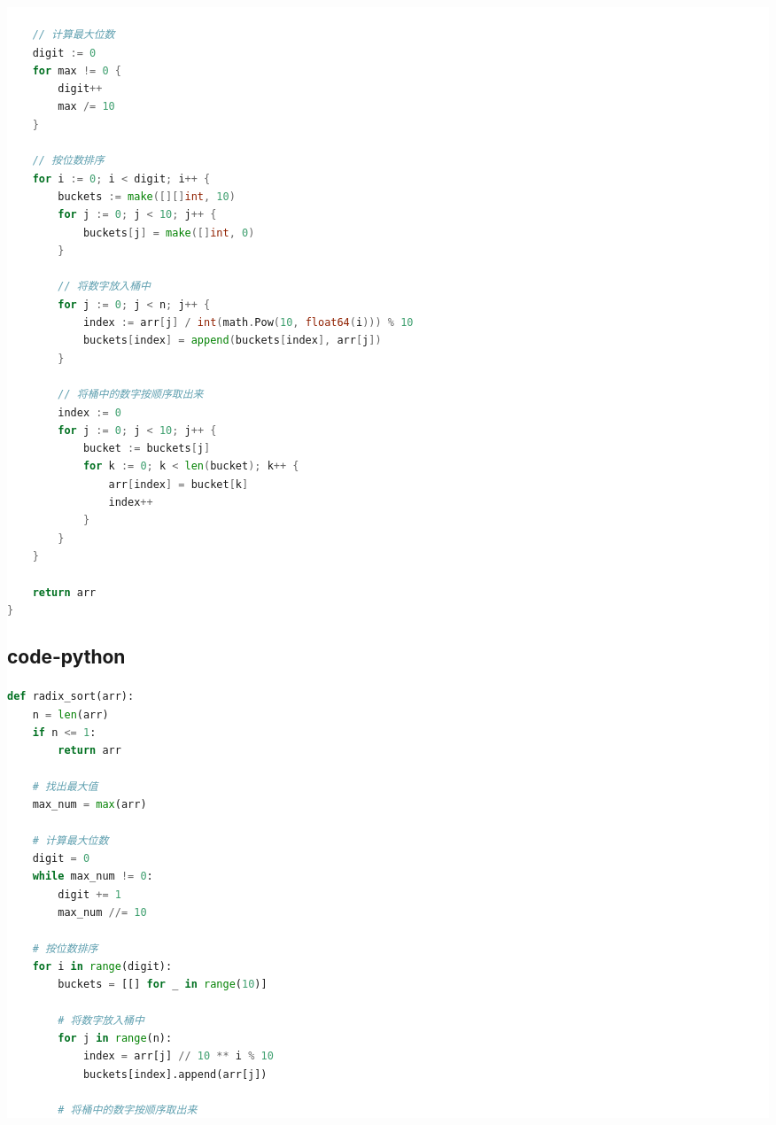 ```Go

    // 计算最大位数
    digit := 0
    for max != 0 {
        digit++
        max /= 10
    }

    // 按位数排序
    for i := 0; i < digit; i++ {
        buckets := make([][]int, 10)
        for j := 0; j < 10; j++ {
            buckets[j] = make([]int, 0)
        }

        // 将数字放入桶中
        for j := 0; j < n; j++ {
            index := arr[j] / int(math.Pow(10, float64(i))) % 10
            buckets[index] = append(buckets[index], arr[j])
        }

        // 将桶中的数字按顺序取出来
        index := 0
        for j := 0; j < 10; j++ {
            bucket := buckets[j]
            for k := 0; k < len(bucket); k++ {
                arr[index] = bucket[k]
                index++
            }
        }
    }

    return arr
}
```

## code-python

```Python
def radix_sort(arr):
    n = len(arr)
    if n <= 1:
        return arr

    # 找出最大值
    max_num = max(arr)

    # 计算最大位数
    digit = 0
    while max_num != 0:
        digit += 1
        max_num //= 10

    # 按位数排序
    for i in range(digit):
        buckets = [[] for _ in range(10)]

        # 将数字放入桶中
        for j in range(n):
            index = arr[j] // 10 ** i % 10
            buckets[index].append(arr[j])

        # 将桶中的数字按顺序取出来
```